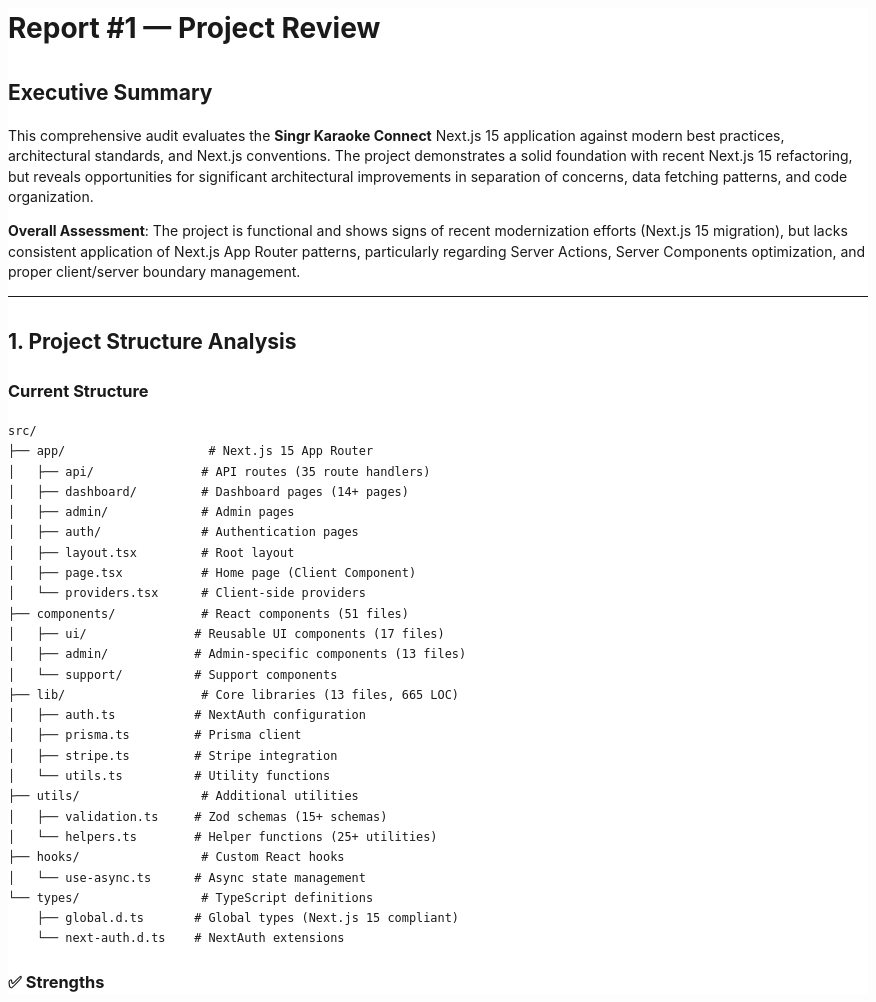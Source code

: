 # Report #1 — Project Review

## Executive Summary

This comprehensive audit evaluates the **Singr Karaoke Connect** Next.js 15 application against modern best practices, architectural standards, and Next.js conventions. The project demonstrates a solid foundation with recent Next.js 15 refactoring, but reveals opportunities for significant architectural improvements in separation of concerns, data fetching patterns, and code organization.

**Overall Assessment**: The project is functional and shows signs of recent modernization efforts (Next.js 15 migration), but lacks consistent application of Next.js App Router patterns, particularly regarding Server Actions, Server Components optimization, and proper client/server boundary management.

---

## 1. Project Structure Analysis

### Current Structure

```
src/
├── app/                    # Next.js 15 App Router
│   ├── api/               # API routes (35 route handlers)
│   ├── dashboard/         # Dashboard pages (14+ pages)
│   ├── admin/             # Admin pages
│   ├── auth/              # Authentication pages
│   ├── layout.tsx         # Root layout
│   ├── page.tsx           # Home page (Client Component)
│   └── providers.tsx      # Client-side providers
├── components/            # React components (51 files)
│   ├── ui/               # Reusable UI components (17 files)
│   ├── admin/            # Admin-specific components (13 files)
│   └── support/          # Support components
├── lib/                   # Core libraries (13 files, 665 LOC)
│   ├── auth.ts           # NextAuth configuration
│   ├── prisma.ts         # Prisma client
│   ├── stripe.ts         # Stripe integration
│   └── utils.ts          # Utility functions
├── utils/                 # Additional utilities
│   ├── validation.ts     # Zod schemas (15+ schemas)
│   └── helpers.ts        # Helper functions (25+ utilities)
├── hooks/                 # Custom React hooks
│   └── use-async.ts      # Async state management
└── types/                 # TypeScript definitions
    ├── global.d.ts       # Global types (Next.js 15 compliant)
    └── next-auth.d.ts    # NextAuth extensions
```

### ✅ Strengths
